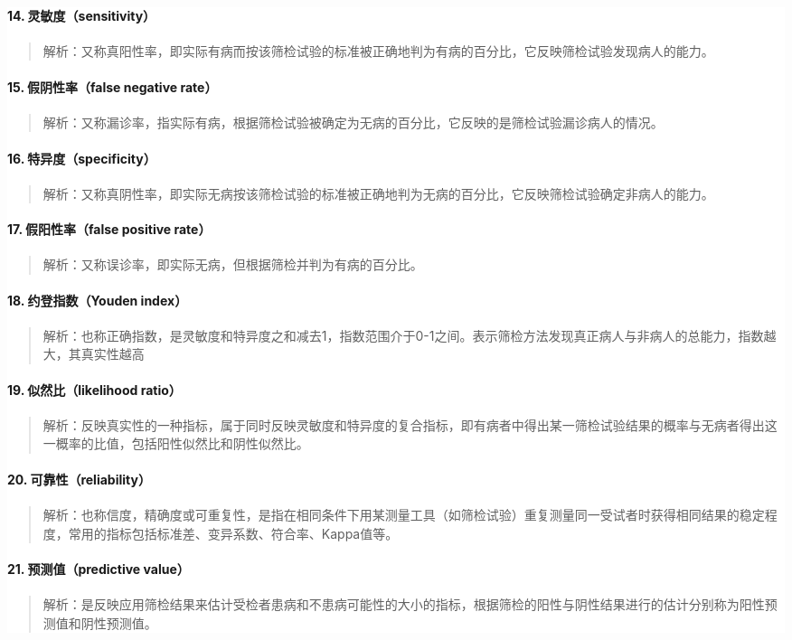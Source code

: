 
#### 14. 灵敏度（sensitivity）

> 解析：又称真阳性率，即实际有病而按该筛检试验的标准被正确地判为有病的百分比，它反映筛检试验发现病人的能力。







#### 15. 假阴性率（false negative rate）

> 解析：又称漏诊率，指实际有病，根据筛检试验被确定为无病的百分比，它反映的是筛检试验漏诊病人的情况。







#### 16. 特异度（specificity）

> 解析：又称真阴性率，即实际无病按该筛检试验的标准被正确地判为无病的百分比，它反映筛检试验确定非病人的能力。







#### 17. 假阳性率（false positive rate）

> 解析：又称误诊率，即实际无病，但根据筛检并判为有病的百分比。







#### 18. 约登指数（Youden index）

> 解析：也称正确指数，是灵敏度和特异度之和减去1，指数范围介于0-1之间。表示筛检方法发现真正病人与非病人的总能力，指数越大，其真实性越高 







#### 19. 似然比（likelihood ratio）

> 解析：反映真实性的一种指标，属于同时反映灵敏度和特异度的复合指标，即有病者中得出某一筛检试验结果的概率与无病者得出这一概率的比值，包括阳性似然比和阴性似然比。







#### 20. 可靠性（reliability）

> 解析：也称信度，精确度或可重复性，是指在相同条件下用某测量工具（如筛检试验）重复测量同一受试者时获得相同结果的稳定程度，常用的指标包括标准差、变异系数、符合率、Kappa值等。







#### 21. 预测值（predictive value）

> 解析：是反映应用筛检结果来估计受检者患病和不患病可能性的大小的指标，根据筛检的阳性与阴性结果进行的估计分别称为阳性预测值和阴性预测值。
